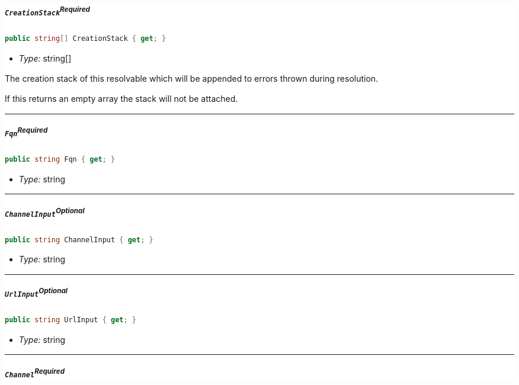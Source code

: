 
##### `CreationStack`<sup>Required</sup> <a name="CreationStack" id="@cdktf/provider-digitalocean.uptimeAlert.UptimeAlertNotificationsSlackOutputReference.property.creationStack"></a>

```csharp
public string[] CreationStack { get; }
```

- *Type:* string[]

The creation stack of this resolvable which will be appended to errors thrown during resolution.

If this returns an empty array the stack will not be attached.

---

##### `Fqn`<sup>Required</sup> <a name="Fqn" id="@cdktf/provider-digitalocean.uptimeAlert.UptimeAlertNotificationsSlackOutputReference.property.fqn"></a>

```csharp
public string Fqn { get; }
```

- *Type:* string

---

##### `ChannelInput`<sup>Optional</sup> <a name="ChannelInput" id="@cdktf/provider-digitalocean.uptimeAlert.UptimeAlertNotificationsSlackOutputReference.property.channelInput"></a>

```csharp
public string ChannelInput { get; }
```

- *Type:* string

---

##### `UrlInput`<sup>Optional</sup> <a name="UrlInput" id="@cdktf/provider-digitalocean.uptimeAlert.UptimeAlertNotificationsSlackOutputReference.property.urlInput"></a>

```csharp
public string UrlInput { get; }
```

- *Type:* string

---

##### `Channel`<sup>Required</sup> <a name="Channel" id="@cdktf/provider-digitalocean.uptimeAlert.UptimeAlertNotificationsSlackOutputReference.property.channel"></a>
